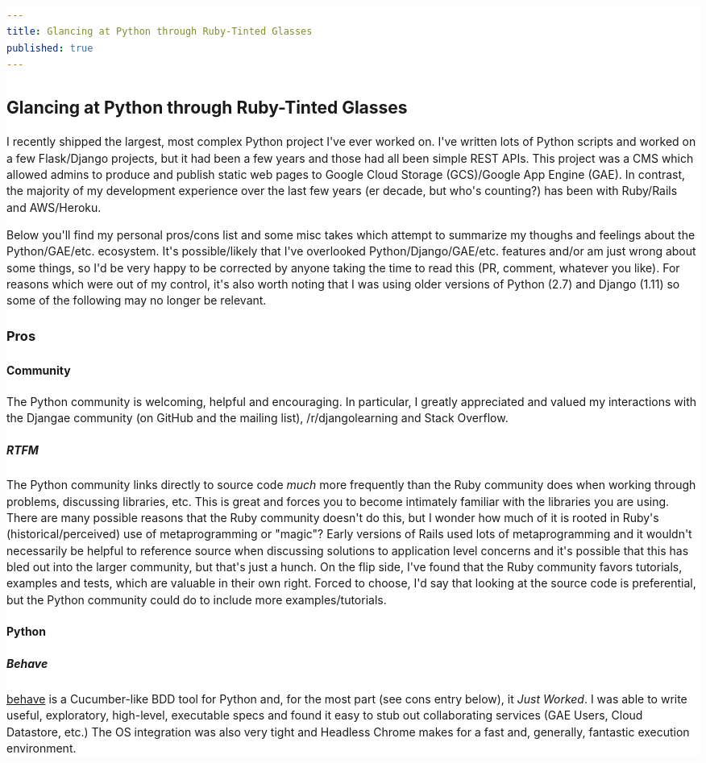 ```yaml
---
title: Glancing at Python through Ruby-Tinted Glasses
published: true
---
```


## Glancing at Python through Ruby-Tinted Glasses

I recently shipped the largest, most complex Python project I've ever worked
on. I've written lots of Python scripts and worked on a few Flask/Django
projects, but it had been a few years and those had all been simple REST APIs.
This project was a CMS which allowed admins to produce and publish static web
pages to Google Cloud Storage (GCS)/Google App Engine (GAE). In contrast, the
majority of my development experience over the last few years (er decade, but
who's counting?) has been with Ruby/Rails and AWS/Heroku.

Below you'll find my personal pros/cons list and some misc takes which attempt
to summarize my thoughs and feelings about the Python/GAE/etc. ecosystem. It's
possible/likely that I've overlooked Python/Django/GAE/etc. features and/or am
just wrong about some things, so I'd be very happy to be corrected by anyone
taking the time to read this (PR, comment, whatever you like). For reasons
which were out of my control, it's also worth noting that I was using older
versions of Python (2.7) and Django (1.11) so some of the following may no
longer be relevant.

### Pros

#### Community

The Python community is welcoming, helpful and encouraging. In particular, I
greatly appreciated and valued my interactions with the Djangae community (on
GitHub and the mailing list), /r/djangolearning and Stack Overflow.

##### RTFM
The Python community links directly to source code _much_ more frequently
than the Ruby community does when working through problems, discussing
libraries, etc. This is great and forces you to become intimately familiar with
the libraries you are using. There are many possible reasons that the Ruby
community doesn't do this, but I wonder how much of it is rooted in Ruby's
(historical/perceived) use of metaprogramming or "magic"? Early versions of
Rails used lots of metaprogramming and it wouldn't necessarily be helpful to
reference source when discussing solutions to application level concerns and
it's possible that this has bled out into the larger community, but that's just
a hunch. On the flip side, I've found that the Ruby community favors tutorials,
examples and tests, which are valuable in their own right. Forced to choose,
I'd say that looking at the source code is preferential, but the Python
community could do to include more examples/tutorials.


#### Python

##### Behave
[behave](https://github.com/behave/behave) is a Cucumber-like BDD tool for
Python and, for the most part (see cons entry below), it _Just Worked_. I was
able to write useful, exploratory, high-level, executable specs and found it
easy to stub out collaborating services (GAE Users, Cloud Datastore, etc.) The
OS integration was also very tight and Headless Chrome makes for a fast and,
generally, fantastic execution environment.
